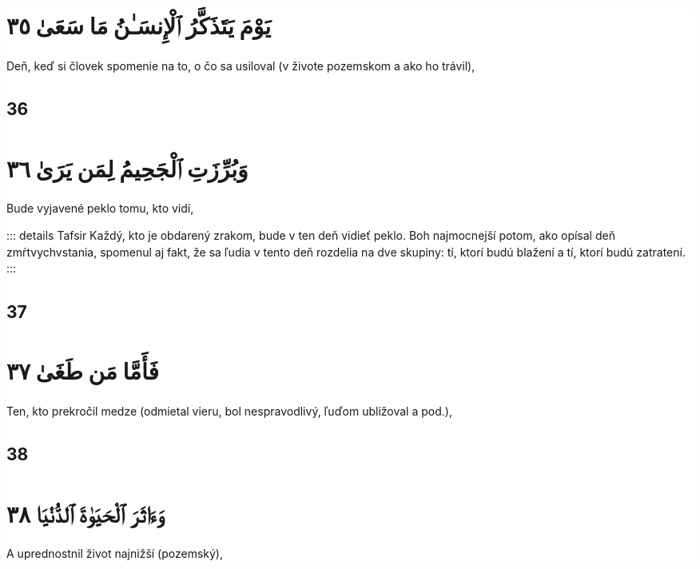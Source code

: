 <h1 class="verse-arabic">يَوْمَ يَتَذَكَّرُ ٱلْإِنسَـٰنُ مَا سَعَىٰ ٣٥</h1>
</div>

<p>Deň, keď si človek spomenie na to, o čo sa usiloval (v živote pozemskom a ako ho trávil),</p>
</div>

<div class="break"></div>

## 36


<Badge type="info" text="79:36" class="badge" />
<div>
<div class="main-verse" >

<h1 class="verse-arabic">وَبُرِّزَتِ ٱلْجَحِيمُ لِمَن يَرَىٰ ٣٦</h1>
</div>

<p>Bude vyjavené peklo tomu, kto vidí,</p>
</div>


::: details Tafsir
Každý, kto je obdarený zrakom, bude v ten deň vidieť peklo. Boh najmocnejší potom, ako opísal deň zmŕtvychvstania, spomenul aj fakt, že sa ľudia v tento deň rozdelia na dve skupiny: tí, ktorí budú blažení a tí, ktorí budú zatratení.
:::

<div class="break"></div>

## 37


<Badge type="info" text="79:37" class="badge" />
<div>
<div class="main-verse" >

<h1 class="verse-arabic">فَأَمَّا مَن طَغَىٰ ٣٧</h1>
</div>

<p>Ten, kto prekročil medze (odmietal vieru, bol nespravodlivý, ľuďom ubližoval a pod.),</p>
</div>

<div class="break"></div>

## 38


<Badge type="info" text="79:38" class="badge" />
<div>
<div class="main-verse" >

<h1 class="verse-arabic">وَءَاثَرَ ٱلْحَيَوٰةَ ٱلدُّنْيَا ٣٨</h1>
</div>

<p>A uprednostnil život najnižší (pozemský),</p>
</div>
